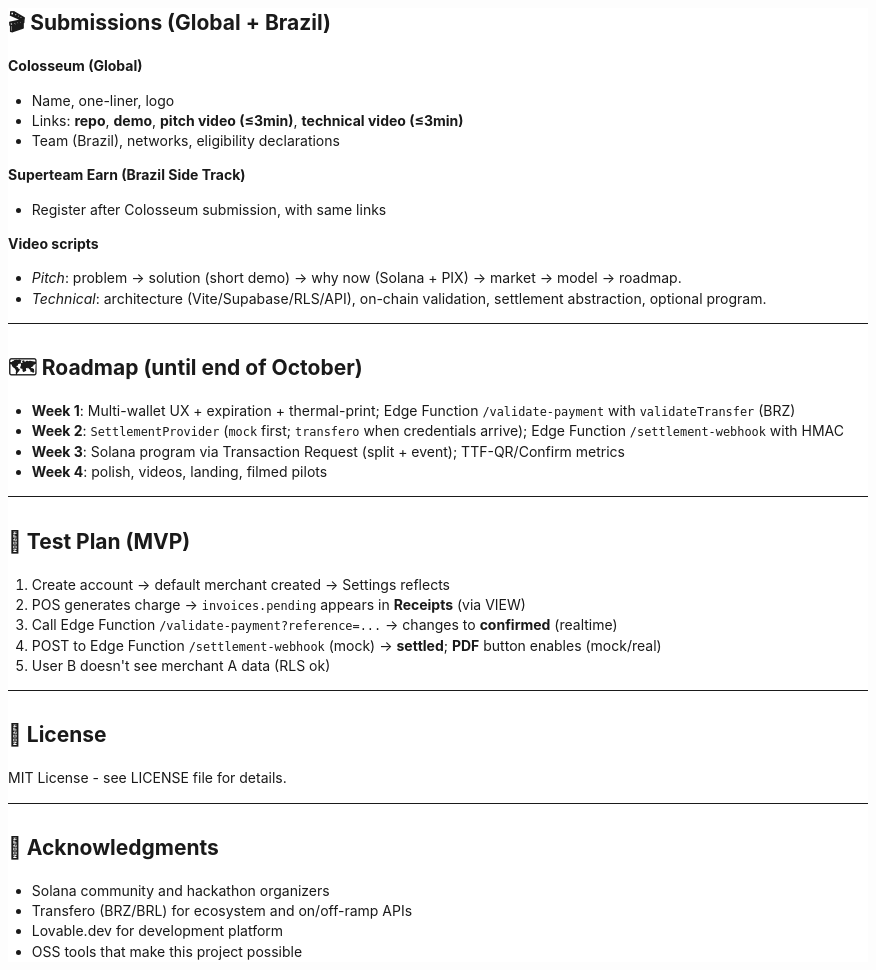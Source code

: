 ## 🎬 Submissions (Global + Brazil)

**Colosseum (Global)**

* Name, one-liner, logo
* Links: **repo**, **demo**, **pitch video (≤3min)**, **technical video (≤3min)**
* Team (Brazil), networks, eligibility declarations

**Superteam Earn (Brazil Side Track)**

* Register after Colosseum submission, with same links

**Video scripts**

* *Pitch*: problem → solution (short demo) → why now (Solana + PIX) → market → model → roadmap.
* *Technical*: architecture (Vite/Supabase/RLS/API), on-chain validation, settlement abstraction, optional program.

---

## 🗺️ Roadmap (until end of October)

* **Week 1**: Multi-wallet UX + expiration + thermal-print; Edge Function `/validate-payment` with `validateTransfer` (BRZ)
* **Week 2**: `SettlementProvider` (`mock` first; `transfero` when credentials arrive); Edge Function `/settlement-webhook` with HMAC
* **Week 3**: Solana program via Transaction Request (split + event); TTF-QR/Confirm metrics
* **Week 4**: polish, videos, landing, filmed pilots

---

## 🧪 Test Plan (MVP)

1. Create account → default merchant created → Settings reflects
2. POS generates charge → `invoices.pending` appears in **Receipts** (via VIEW)
3. Call Edge Function `/validate-payment?reference=...` → changes to **confirmed** (realtime)
4. POST to Edge Function `/settlement-webhook` (mock) → **settled**; **PDF** button enables (mock/real)
5. User B doesn't see merchant A data (RLS ok)

---

## 📄 License

MIT License - see LICENSE file for details.

---

## 🙌 Acknowledgments

* Solana community and hackathon organizers
* Transfero (BRZ/BRL) for ecosystem and on/off-ramp APIs
* Lovable.dev for development platform
* OSS tools that make this project possible
